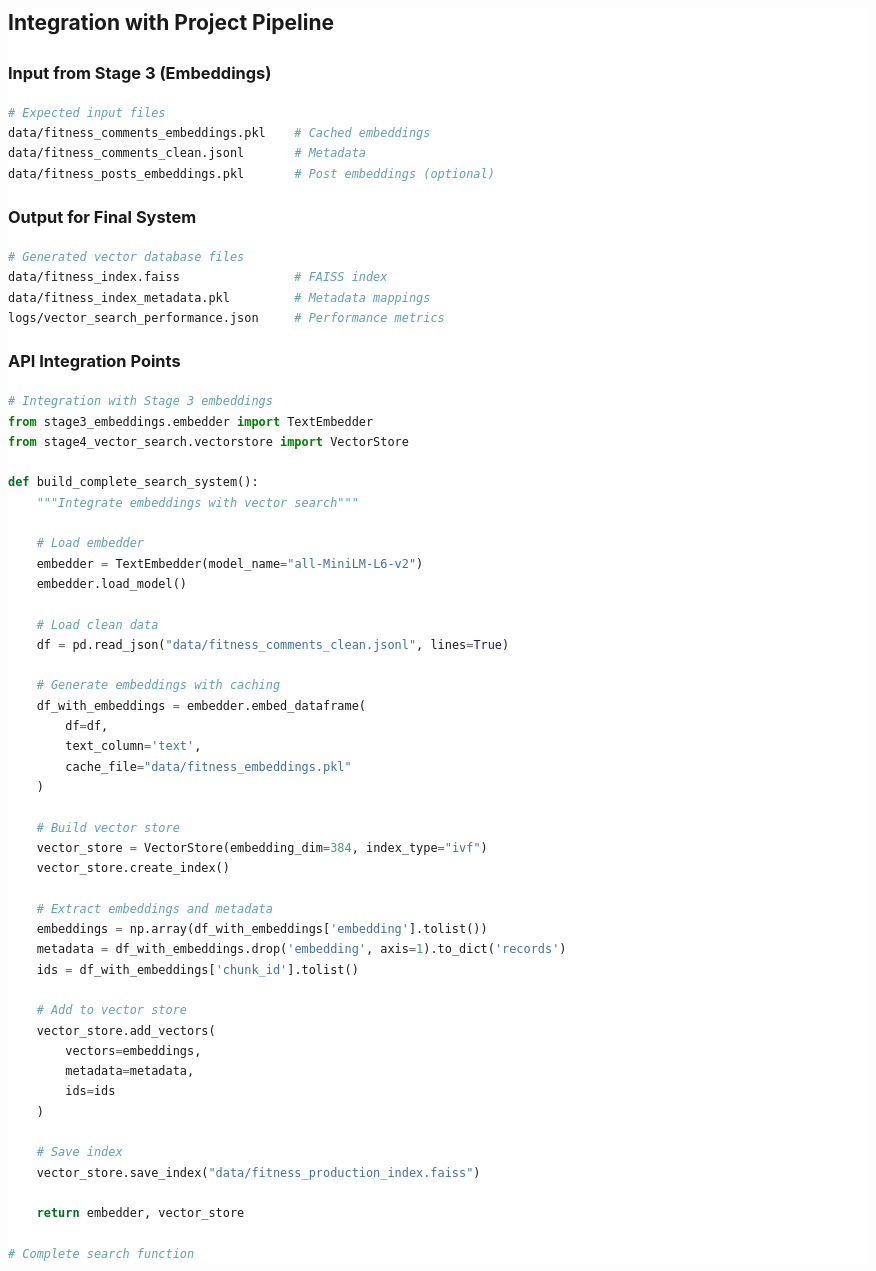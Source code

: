 ## Integration with Project Pipeline

### **Input from Stage 3 (Embeddings)**
```bash
# Expected input files
data/fitness_comments_embeddings.pkl    # Cached embeddings
data/fitness_comments_clean.jsonl       # Metadata
data/fitness_posts_embeddings.pkl       # Post embeddings (optional)
```

### **Output for Final System**
```bash
# Generated vector database files
data/fitness_index.faiss                # FAISS index
data/fitness_index_metadata.pkl         # Metadata mappings
logs/vector_search_performance.json     # Performance metrics
```

### **API Integration Points**
```python
# Integration with Stage 3 embeddings
from stage3_embeddings.embedder import TextEmbedder
from stage4_vector_search.vectorstore import VectorStore

def build_complete_search_system():
    """Integrate embeddings with vector search"""
    
    # Load embedder
    embedder = TextEmbedder(model_name="all-MiniLM-L6-v2")
    embedder.load_model()
    
    # Load clean data
    df = pd.read_json("data/fitness_comments_clean.jsonl", lines=True)
    
    # Generate embeddings with caching
    df_with_embeddings = embedder.embed_dataframe(
        df=df,
        text_column='text',
        cache_file="data/fitness_embeddings.pkl"
    )
    
    # Build vector store
    vector_store = VectorStore(embedding_dim=384, index_type="ivf")
    vector_store.create_index()
    
    # Extract embeddings and metadata
    embeddings = np.array(df_with_embeddings['embedding'].tolist())
    metadata = df_with_embeddings.drop('embedding', axis=1).to_dict('records')
    ids = df_with_embeddings['chunk_id'].tolist()
    
    # Add to vector store
    vector_store.add_vectors(
        vectors=embeddings,
        metadata=metadata,
        ids=ids
    )
    
    # Save index
    vector_store.save_index("data/fitness_production_index.faiss")
    
    return embedder, vector_store

# Complete search function
```